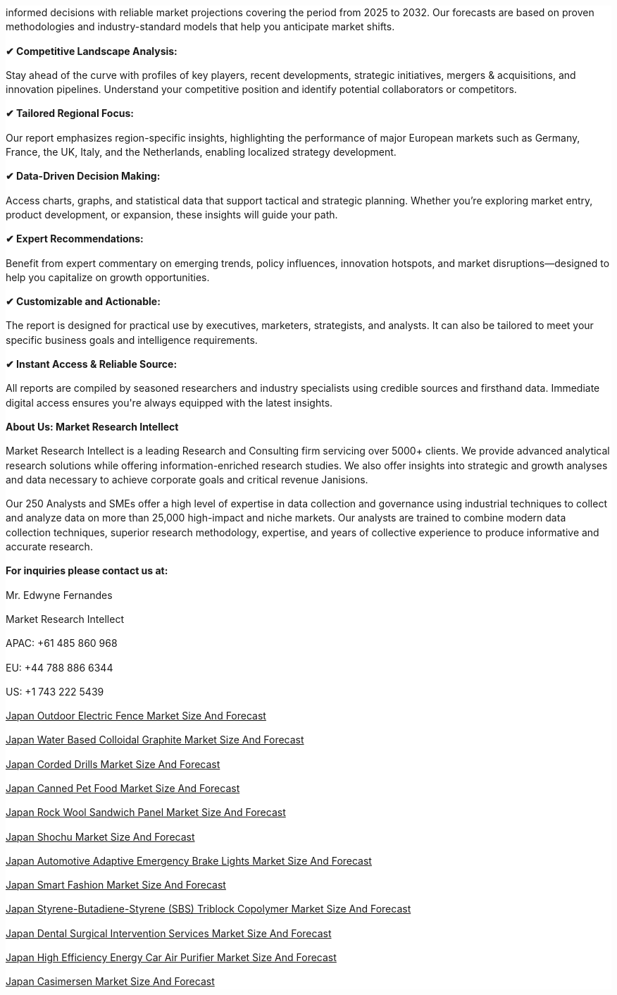 informed decisions with reliable market projections covering the period from 2025 to 2032. Our forecasts are based on proven methodologies and industry-standard models that help you anticipate market shifts.</p><p><strong>✔ Competitive Landscape Analysis:</strong></p><p>Stay ahead of the curve with profiles of key players, recent developments, strategic initiatives, mergers &amp; acquisitions, and innovation pipelines. Understand your competitive position and identify potential collaborators or competitors.</p><p><strong>✔ Tailored Regional Focus:</strong></p><p>Our report emphasizes region-specific insights, highlighting the performance of major European markets such as Germany, France, the UK, Italy, and the Netherlands, enabling localized strategy development.</p><p><strong>✔ Data-Driven Decision Making:</strong></p><p>Access charts, graphs, and statistical data that support tactical and strategic planning. Whether you&rsquo;re exploring market entry, product development, or expansion, these insights will guide your path.</p><p><strong>✔ Expert Recommendations:</strong></p><p>Benefit from expert commentary on emerging trends, policy influences, innovation hotspots, and market disruptions&mdash;designed to help you capitalize on growth opportunities.</p><p><strong>✔ Customizable and Actionable:</strong></p><p>The report is designed for practical use by executives, marketers, strategists, and analysts. It can also be tailored to meet your specific business goals and intelligence requirements.</p><p><strong>✔ Instant Access &amp; Reliable Source:</strong></p><p>All reports are compiled by seasoned researchers and industry specialists using credible sources and firsthand data. Immediate digital access ensures you're always equipped with the latest insights.</p><p><strong><span class="font-[700]">About Us: Market Research Intellect</span></strong></p><p><span class="">Market Research Intellect is a leading Research and Consulting firm servicing over 5000+ clients. We provide advanced analytical research solutions while offering information-enriched research studies.&nbsp;</span>We also offer insights into strategic and growth analyses and data necessary to achieve corporate goals and critical revenue Janisions.</p><p><span class="">Our 250 Analysts and SMEs offer a high level of expertise in data collection and governance using industrial techniques to collect and analyze data on more than 25,000 high-impact and niche markets. Our analysts are trained to combine modern data collection techniques, superior research methodology, expertise, and years of collective experience to produce informative and accurate research.</span></p><p><strong>For inquiries please contact us at:</strong></p><p>Mr. Edwyne Fernandes</p><p>Market Research Intellect</p><p>APAC: +61 485 860 968</p><p>EU: +44 788 886 6344</p><p>US: +1 743 222 5439</p><p><a href="https://github.com/DipramanCMRI02/AIWith/blob/main/Outdoor-Electric-Fence-Market/Outdoor-Electric-Fence-Market.md">Japan Outdoor Electric Fence Market Size And Forecast</a></p><p><a href="https://github.com/DipramanCMRI02/AIWith/blob/main/Water-Based-Colloidal-Graphite-Market/Water-Based-Colloidal-Graphite-Market.md">Japan Water Based Colloidal Graphite Market Size And Forecast</a></p><p><a href="https://github.com/DipramanCMRI02/AIWith/blob/main/Corded-Drills-Market/Corded-Drills-Market.md">Japan Corded Drills Market Size And Forecast</a></p><p><a href="https://github.com/DipramanCMRI02/AIWith/blob/main/Canned-Pet-Food-Market/Canned-Pet-Food-Market.md">Japan Canned Pet Food Market Size And Forecast</a></p><p><a href="https://github.com/DipramanCMRI02/AIWith/blob/main/Rock-Wool-Sandwich-Panel-Market/Rock-Wool-Sandwich-Panel-Market.md">Japan Rock Wool Sandwich Panel Market Size And Forecast</a></p><p><a href="https://github.com/DipramanCMRI02/AIWith/blob/main/Shochu-Market/Shochu-Market.md">Japan Shochu Market Size And Forecast</a></p><p><a href="https://github.com/DipramanCMRI02/AIWith/blob/main/Automotive-Adaptive-Emergency-Brake-Lights-Market/Automotive-Adaptive-Emergency-Brake-Lights-Market.md">Japan Automotive Adaptive Emergency Brake Lights Market Size And Forecast</a></p><p><a href="https://github.com/DipramanCMRI02/AIWith/blob/main/Smart-Fashion-Market/Smart-Fashion-Market.md">Japan Smart Fashion Market Size And Forecast</a></p><p><a href="https://github.com/DipramanCMRI02/AIWith/blob/main/Styrene-Butadiene-Styrene-(SBS)-Triblock-Copolymer-Market/Styrene-Butadiene-Styrene-(SBS)-Triblock-Copolymer-Market.md">Japan Styrene-Butadiene-Styrene (SBS) Triblock Copolymer Market Size And Forecast</a></p><p><a href="https://github.com/DipramanCMRI02/AIWith/blob/main/Dental-Surgical-Intervention-Services-Market/Dental-Surgical-Intervention-Services-Market.md">Japan Dental Surgical Intervention Services Market Size And Forecast</a></p><p><a href="https://github.com/DipramanCMRI02/AIWith/blob/main/High-Efficiency-Energy-Car-Air-Purifier-Market/High-Efficiency-Energy-Car-Air-Purifier-Market.md">Japan High Efficiency Energy Car Air Purifier Market Size And Forecast</a></p><p><a href="https://github.com/DipramanCMRI02/AIWith/blob/main/Casimersen-Market/Casimersen-Market.md">Japan Casimersen Market Size And Forecast</a></p>
